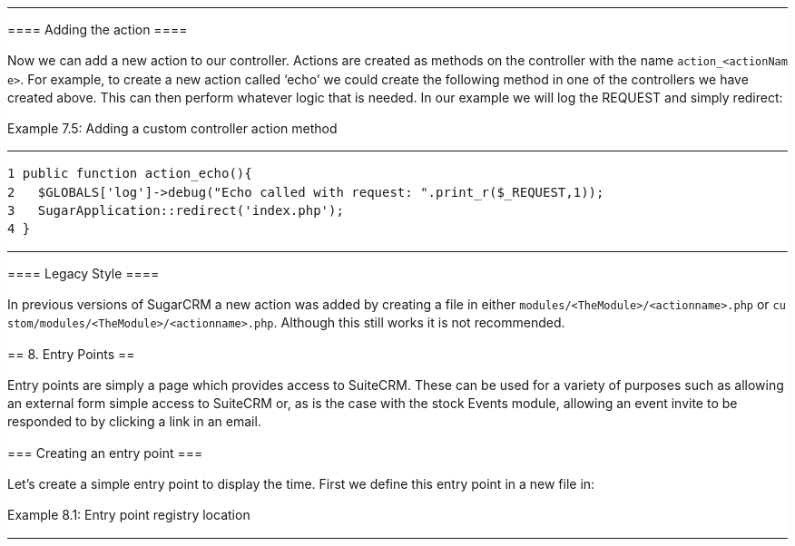 </div>

-----


</div>
==== Adding the action ====

Now we can add a new action to our controller. Actions are created as methods on the controller with the name <code>action_&lt;actionName&gt;</code>. For example, to create a new action called ‘echo’ we could create the following method in one of the controllers we have created above. This can then perform whatever logic that is needed. In our example we will log the REQUEST and simply redirect:

<div class="code-block">

Example 7.5: Adding a custom controller action method


-----

<div class="highlight">

<pre>1 public function action_echo(){
2   $GLOBALS['log']-&gt;debug(&quot;Echo called with request: &quot;.print_r($_REQUEST,1));
3   SugarApplication::redirect('index.php');
4 }</pre>

</div>

-----


</div>
==== Legacy Style ====

In previous versions of SugarCRM a new action was added by creating a file in either <code>modules/&lt;TheModule&gt;/&lt;actionname&gt;.php</code> or <code>custom/modules/&lt;TheModule&gt;/&lt;actionname&gt;.php</code>. Although this still works it is not recommended.


</div>
<span id="chap07.xhtml"></span>

<div>

== <span class="section-number">8. </span>Entry Points ==

Entry points are simply a page which provides access to SuiteCRM. These can be used for a variety of purposes such as allowing an external form simple access to SuiteCRM or, as is the case with the stock Events module, allowing an event invite to be responded to by clicking a link in an email.

=== Creating an entry point ===

Let’s create a simple entry point to display the time. First we define this entry point in a new file in:

<div class="code-block">

Example 8.1: Entry point registry location


-----
